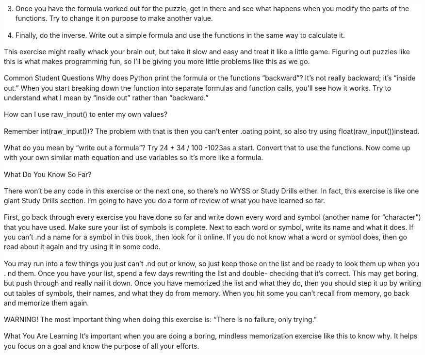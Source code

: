 3. 	Once you have the formula worked out for the puzzle, get in there and see what hap­pens when you modify the parts of the functions. Try to change it on purpose to make another value. 

4. 	Finally, do the inverse. Write out a simple formula and use the functions in the same way to calculate it. 



 


This exercise might really whack your brain out, but take it slow and easy and treat it like a little game. Figuring out puzzles like this is what makes programming fun, so I’ll be giving you more little problems like this as we go. 

Common Student Questions 
Why does Python print the formula or the functions “backward”? 
It’s not really backward; it’s “inside out.” When you start breaking down the function into sepa­rate formulas and function calls, you’ll see how it works. Try to understand what I mean by “inside out” rather than “backward.” 


How can I use raw_input() to enter my own values? 

Remember int(raw_input())? The problem with that is then you can’t enter .oating point, so also try using float(raw_input())instead. 


What do you mean by “write out a formula”? 
Try 24 + 34 / 100 -1023as a start. Convert that to use the functions. Now come up with your own similar math equation and use variables so it’s more like a formula. 

 






What Do You Know So Far? 

There won’t be any code in this exercise or the next one, so there’s no WYSS or Study Drills either. In fact, this exercise is like one giant Study Drills section. I’m going to have you do a form of review of what you have learned so far. 

First, go back through every exercise you have done so far and write down every word and symbol (another name for “character”) that you have used. Make sure your list of symbols is complete. 
Next to each word or symbol, write its name and what it does. If you can’t .nd a name for a sym­bol in this book, then look for it online. If you do not know what a word or symbol does, then go read about it again and try using it in some code. 

You may run into a few things you just can’t .nd out or know, so just keep those on the list and be ready to look them up when you . nd them. 
Once you have your list, spend a few days rewriting the list and double- checking that it’s correct. This may get boring, but push through and really nail it down. 
Once you have memorized the list and what they do, then you should step it up by writing out tables of symbols, their names, and what they do from memory. When you hit some you can’t recall from memory, go back and memorize them again. 

WARNING! The most important thing when doing this exercise is: “There is no failure, only trying.” 

What You Are Learning 
It’s important when you are doing a boring, mindless memorization exercise like this to know why. It helps you focus on a goal and know the purpose of all your efforts. 
